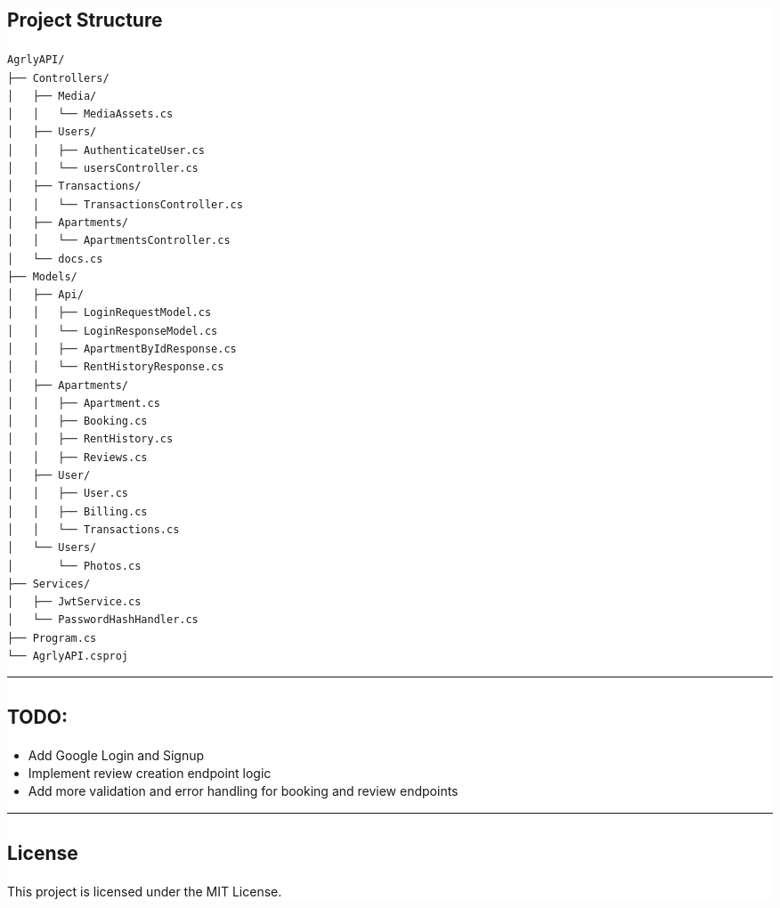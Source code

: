 ## Project Structure

```plaintext
AgrlyAPI/
├── Controllers/
│   ├── Media/
│   │   └── MediaAssets.cs
│   ├── Users/
│   │   ├── AuthenticateUser.cs
│   │   └── usersController.cs
│   ├── Transactions/
│   │   └── TransactionsController.cs
│   ├── Apartments/
│   │   └── ApartmentsController.cs
│   └── docs.cs
├── Models/
│   ├── Api/
│   │   ├── LoginRequestModel.cs
│   │   └── LoginResponseModel.cs
│   │   ├── ApartmentByIdResponse.cs
│   │   └── RentHistoryResponse.cs
│   ├── Apartments/
│   │   ├── Apartment.cs
│   │   ├── Booking.cs
│   │   ├── RentHistory.cs
│   │   ├── Reviews.cs
│   ├── User/
│   │   ├── User.cs
│   │   ├── Billing.cs
│   │   └── Transactions.cs
│   └── Users/
│       └── Photos.cs
├── Services/
│   ├── JwtService.cs
│   └── PasswordHashHandler.cs
├── Program.cs
└── AgrlyAPI.csproj
```

---

## TODO:
- Add Google Login and Signup
- Implement review creation endpoint logic
- Add more validation and error handling for booking and review endpoints

---
## License

This project is licensed under the MIT License.
